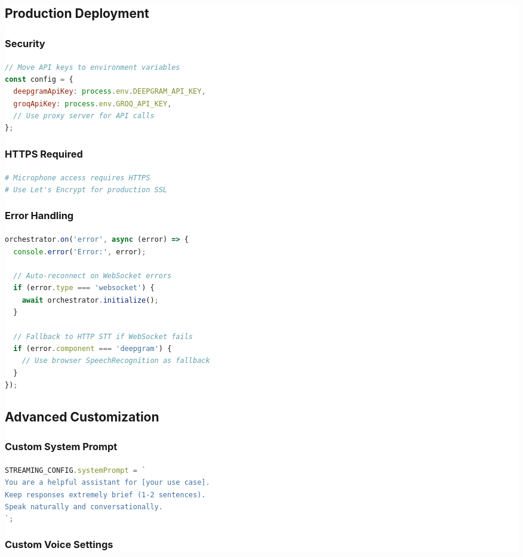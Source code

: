## Production Deployment

### Security

```javascript
// Move API keys to environment variables
const config = {
  deepgramApiKey: process.env.DEEPGRAM_API_KEY,
  groqApiKey: process.env.GROQ_API_KEY,
  // Use proxy server for API calls
};
```

### HTTPS Required

```bash
# Microphone access requires HTTPS
# Use Let's Encrypt for production SSL
```

### Error Handling

```javascript
orchestrator.on('error', async (error) => {
  console.error('Error:', error);

  // Auto-reconnect on WebSocket errors
  if (error.type === 'websocket') {
    await orchestrator.initialize();
  }

  // Fallback to HTTP STT if WebSocket fails
  if (error.component === 'deepgram') {
    // Use browser SpeechRecognition as fallback
  }
});
```

## Advanced Customization

### Custom System Prompt

```javascript
STREAMING_CONFIG.systemPrompt = `
You are a helpful assistant for [your use case].
Keep responses extremely brief (1-2 sentences).
Speak naturally and conversationally.
`;
```

### Custom Voice Settings
